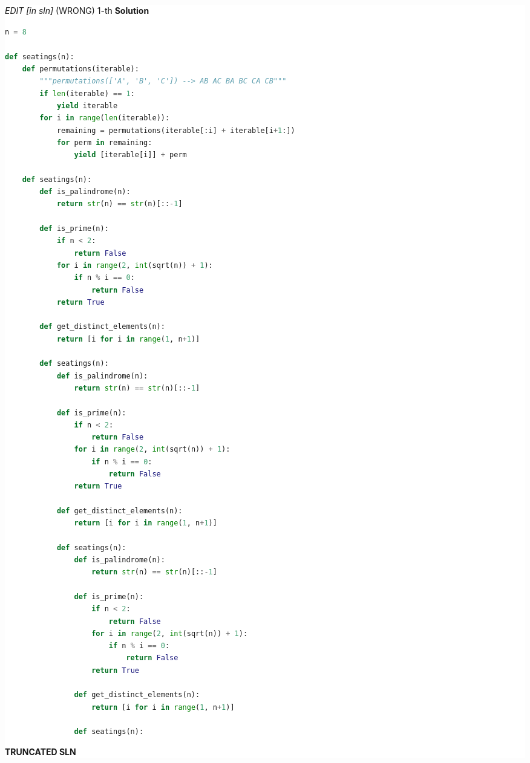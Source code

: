 *EDIT [in sln]* (WRONG) 1-th **Solution**
```python
n = 8

def seatings(n):
    def permutations(iterable):
        """permutations(['A', 'B', 'C']) --> AB AC BA BC CA CB"""
        if len(iterable) == 1:
            yield iterable
        for i in range(len(iterable)):
            remaining = permutations(iterable[:i] + iterable[i+1:])
            for perm in remaining:
                yield [iterable[i]] + perm

    def seatings(n):
        def is_palindrome(n):
            return str(n) == str(n)[::-1]

        def is_prime(n):
            if n < 2:
                return False
            for i in range(2, int(sqrt(n)) + 1):
                if n % i == 0:
                    return False
            return True

        def get_distinct_elements(n):
            return [i for i in range(1, n+1)]

        def seatings(n):
            def is_palindrome(n):
                return str(n) == str(n)[::-1]

            def is_prime(n):
                if n < 2:
                    return False
                for i in range(2, int(sqrt(n)) + 1):
                    if n % i == 0:
                        return False
                return True

            def get_distinct_elements(n):
                return [i for i in range(1, n+1)]

            def seatings(n):
                def is_palindrome(n):
                    return str(n) == str(n)[::-1]

                def is_prime(n):
                    if n < 2:
                        return False
                    for i in range(2, int(sqrt(n)) + 1):
                        if n % i == 0:
                            return False
                    return True

                def get_distinct_elements(n):
                    return [i for i in range(1, n+1)]

                def seatings(n):


```
**TRUNCATED SLN**